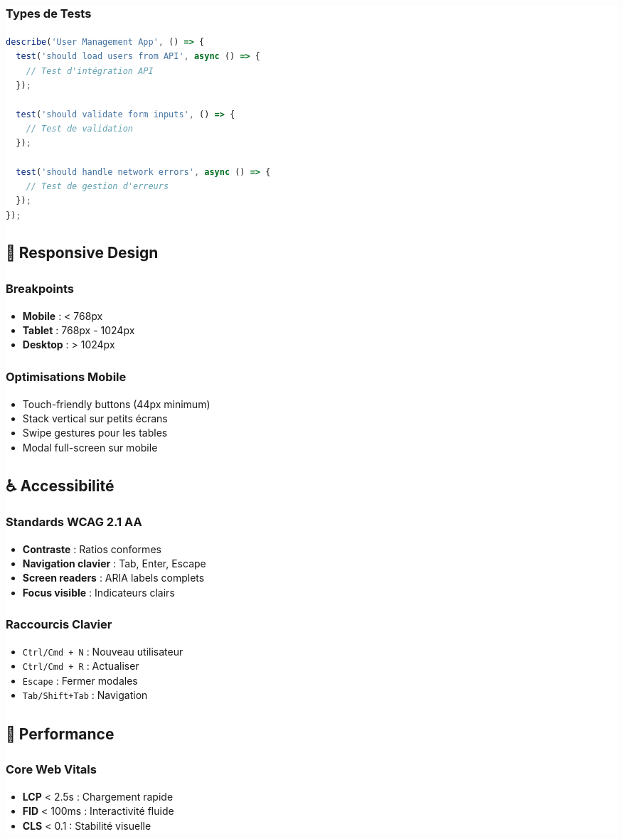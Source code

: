 ### Types de Tests
```javascript
describe('User Management App', () => {
  test('should load users from API', async () => {
    // Test d'intégration API
  });
  
  test('should validate form inputs', () => {
    // Test de validation
  });
  
  test('should handle network errors', async () => {
    // Test de gestion d'erreurs
  });
});
```

## 📱 Responsive Design

### Breakpoints
- **Mobile** : < 768px
- **Tablet** : 768px - 1024px  
- **Desktop** : > 1024px

### Optimisations Mobile
- Touch-friendly buttons (44px minimum)
- Stack vertical sur petits écrans
- Swipe gestures pour les tables
- Modal full-screen sur mobile

## ♿ Accessibilité

### Standards WCAG 2.1 AA
- **Contraste** : Ratios conformes
- **Navigation clavier** : Tab, Enter, Escape
- **Screen readers** : ARIA labels complets
- **Focus visible** : Indicateurs clairs

### Raccourcis Clavier
- `Ctrl/Cmd + N` : Nouveau utilisateur
- `Ctrl/Cmd + R` : Actualiser
- `Escape` : Fermer modales
- `Tab/Shift+Tab` : Navigation

## 🚀 Performance

### Core Web Vitals
- **LCP** < 2.5s : Chargement rapide
- **FID** < 100ms : Interactivité fluide  
- **CLS** < 0.1 : Stabilité visuelle
